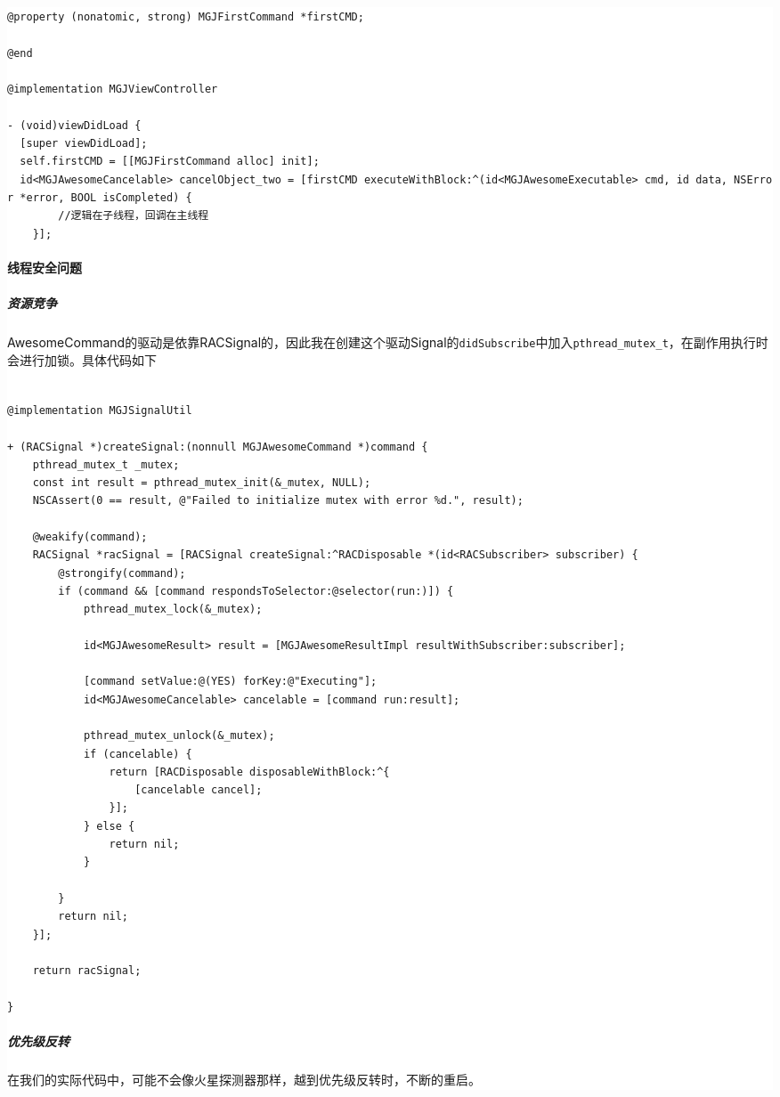 ```objc
@property (nonatomic, strong) MGJFirstCommand *firstCMD;

@end

@implementation MGJViewController

- (void)viewDidLoad {
  [super viewDidLoad];
  self.firstCMD = [[MGJFirstCommand alloc] init];
  id<MGJAwesomeCancelable> cancelObject_two = [firstCMD executeWithBlock:^(id<MGJAwesomeExecutable> cmd, id data, NSError *error, BOOL isCompleted) {
        //逻辑在子线程，回调在主线程
    }];
```
#### 线程安全问题
##### 资源竞争

AwesomeCommand的驱动是依靠RACSignal的，因此我在创建这个驱动Signal的`didSubscribe`中加入`pthread_mutex_t`，在副作用执行时会进行加锁。具体代码如下

```objc

@implementation MGJSignalUtil

+ (RACSignal *)createSignal:(nonnull MGJAwesomeCommand *)command {
    pthread_mutex_t _mutex;
    const int result = pthread_mutex_init(&_mutex, NULL);
    NSCAssert(0 == result, @"Failed to initialize mutex with error %d.", result);
    
    @weakify(command);
    RACSignal *racSignal = [RACSignal createSignal:^RACDisposable *(id<RACSubscriber> subscriber) {
        @strongify(command);
        if (command && [command respondsToSelector:@selector(run:)]) {
            pthread_mutex_lock(&_mutex);
            
            id<MGJAwesomeResult> result = [MGJAwesomeResultImpl resultWithSubscriber:subscriber];

            [command setValue:@(YES) forKey:@"Executing"];
            id<MGJAwesomeCancelable> cancelable = [command run:result];
            
            pthread_mutex_unlock(&_mutex);
            if (cancelable) {
                return [RACDisposable disposableWithBlock:^{
                    [cancelable cancel];
                }];
            } else {
                return nil;
            }
            
        }
        return nil;
    }];

    return racSignal;

}

```
##### 优先级反转
在我们的实际代码中，可能不会像火星探测器那样，越到优先级反转时，不断的重启。

